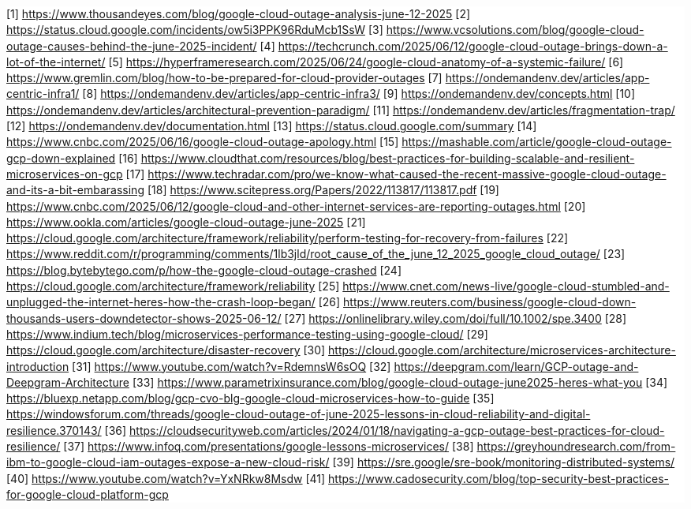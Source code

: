 [1] https://www.thousandeyes.com/blog/google-cloud-outage-analysis-june-12-2025
[2] https://status.cloud.google.com/incidents/ow5i3PPK96RduMcb1SsW
[3] https://www.vcsolutions.com/blog/google-cloud-outage-causes-behind-the-june-2025-incident/
[4] https://techcrunch.com/2025/06/12/google-cloud-outage-brings-down-a-lot-of-the-internet/
[5] https://hyperframeresearch.com/2025/06/24/google-cloud-anatomy-of-a-systemic-failure/
[6] https://www.gremlin.com/blog/how-to-be-prepared-for-cloud-provider-outages
[7] https://ondemandenv.dev/articles/app-centric-infra1/
[8] https://ondemandenv.dev/articles/app-centric-infra3/
[9] https://ondemandenv.dev/concepts.html
[10] https://ondemandenv.dev/articles/architectural-prevention-paradigm/
[11] https://ondemandenv.dev/articles/fragmentation-trap/
[12] https://ondemandenv.dev/documentation.html
[13] https://status.cloud.google.com/summary
[14] https://www.cnbc.com/2025/06/16/google-cloud-outage-apology.html
[15] https://mashable.com/article/google-cloud-outage-gcp-down-explained
[16] https://www.cloudthat.com/resources/blog/best-practices-for-building-scalable-and-resilient-microservices-on-gcp
[17] https://www.techradar.com/pro/we-know-what-caused-the-recent-massive-google-cloud-outage-and-its-a-bit-embarassing
[18] https://www.scitepress.org/Papers/2022/113817/113817.pdf
[19] https://www.cnbc.com/2025/06/12/google-cloud-and-other-internet-services-are-reporting-outages.html
[20] https://www.ookla.com/articles/google-cloud-outage-june-2025
[21] https://cloud.google.com/architecture/framework/reliability/perform-testing-for-recovery-from-failures
[22] https://www.reddit.com/r/programming/comments/1lb3jld/root_cause_of_the_june_12_2025_google_cloud_outage/
[23] https://blog.bytebytego.com/p/how-the-google-cloud-outage-crashed
[24] https://cloud.google.com/architecture/framework/reliability
[25] https://www.cnet.com/news-live/google-cloud-stumbled-and-unplugged-the-internet-heres-how-the-crash-loop-began/
[26] https://www.reuters.com/business/google-cloud-down-thousands-users-downdetector-shows-2025-06-12/
[27] https://onlinelibrary.wiley.com/doi/full/10.1002/spe.3400
[28] https://www.indium.tech/blog/microservices-performance-testing-using-google-cloud/
[29] https://cloud.google.com/architecture/disaster-recovery
[30] https://cloud.google.com/architecture/microservices-architecture-introduction
[31] https://www.youtube.com/watch?v=RdemnsW6sOQ
[32] https://deepgram.com/learn/GCP-outage-and-Deepgram-Architecture
[33] https://www.parametrixinsurance.com/blog/google-cloud-outage-june2025-heres-what-you
[34] https://bluexp.netapp.com/blog/gcp-cvo-blg-google-cloud-microservices-how-to-guide
[35] https://windowsforum.com/threads/google-cloud-outage-of-june-2025-lessons-in-cloud-reliability-and-digital-resilience.370143/
[36] https://cloudsecurityweb.com/articles/2024/01/18/navigating-a-gcp-outage-best-practices-for-cloud-resilience/
[37] https://www.infoq.com/presentations/google-lessons-microservices/
[38] https://greyhoundresearch.com/from-ibm-to-google-cloud-iam-outages-expose-a-new-cloud-risk/
[39] https://sre.google/sre-book/monitoring-distributed-systems/
[40] https://www.youtube.com/watch?v=YxNRkw8Msdw
[41] https://www.cadosecurity.com/blog/top-security-best-practices-for-google-cloud-platform-gcp